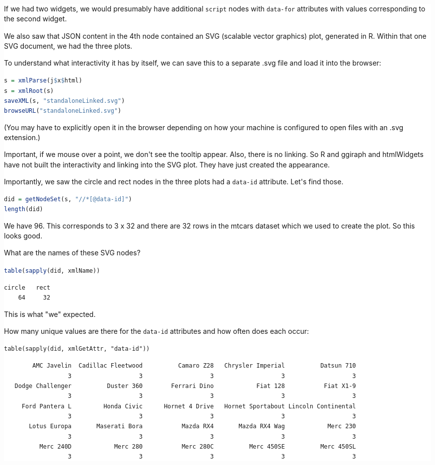 If we had two widgets, we would presumably have additional `script` nodes with 
`data-for` attributes with values corresponding to the second widget.


We also saw that JSON content in the 4th node contained an SVG (scalable vector graphics)
plot, generated in R. Within that one SVG document, we had the three plots.


To understand what interactivity it has by itself, we can save this to a separate .svg file
and load it into the browser:
```r
s = xmlParse(j$x$html)
s = xmlRoot(s)
saveXML(s, "standaloneLinked.svg")
browseURL("standaloneLinked.svg")
```
(You may have to explicitly open it in the browser depending on how your machine is configured
to open files with an .svg extension.)

Important,  if we mouse over a point, we don't see the tooltip appear.
Also, there is  no linking. So R and ggiraph and htmlWidgets have not built the interactivity and
linking into the SVG plot. They have just created the appearance.


Importantly, we saw the circle and rect nodes in the three plots had a `data-id` attribute.
Let's find those.
```r
did = getNodeSet(s, "//*[@data-id]")
length(did)
```
We have 96. This corresponds to 3 x 32 and there are 32 rows in the mtcars dataset which we used to
create the plot.
So this looks good.

What are the names of these SVG nodes?
```r
table(sapply(did, xmlName))
```
```
circle   rect 
    64     32 
```
This is what "we" expected.


How many unique values are there for the `data-id` attributes and how often does each occur:
```
table(sapply(did, xmlGetAttr, "data-id"))
```
```
        AMC Javelin  Cadillac Fleetwood          Camaro Z28   Chrysler Imperial          Datsun 710 
                  3                   3                   3                   3                   3 
   Dodge Challenger          Duster 360        Ferrari Dino            Fiat 128           Fiat X1-9 
                  3                   3                   3                   3                   3 
     Ford Pantera L         Honda Civic      Hornet 4 Drive   Hornet Sportabout Lincoln Continental 
                  3                   3                   3                   3                   3 
       Lotus Europa       Maserati Bora           Mazda RX4       Mazda RX4 Wag            Merc 230 
                  3                   3                   3                   3                   3 
          Merc 240D            Merc 280           Merc 280C          Merc 450SE          Merc 450SL 
                  3                   3                   3                   3                   3 
```